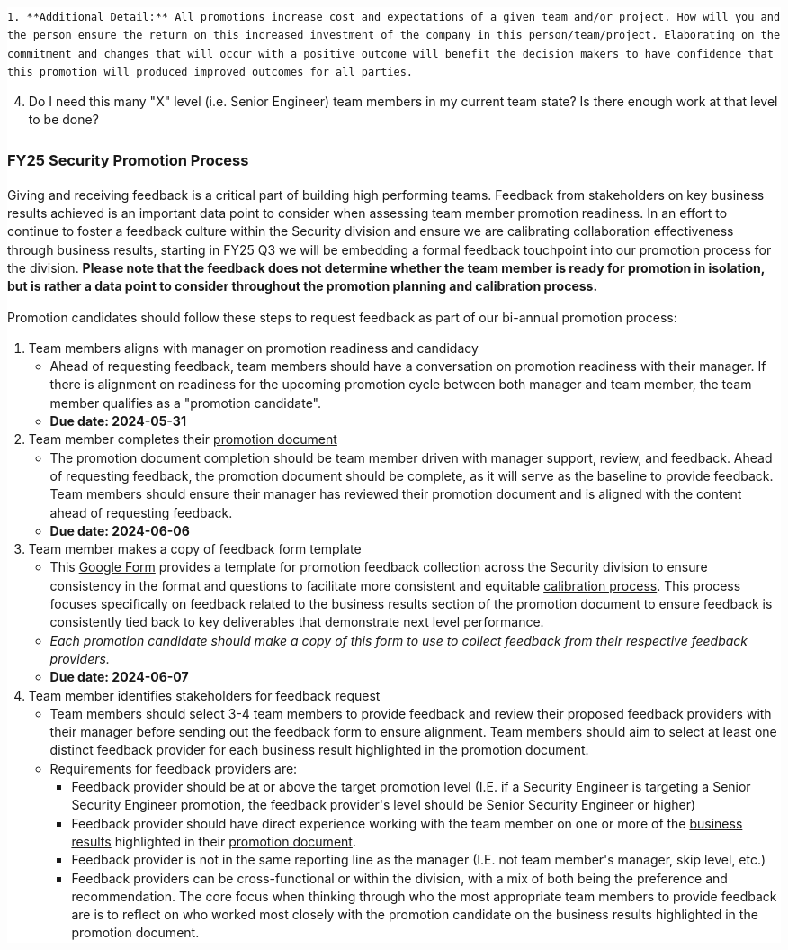    1. **Additional Detail:** All promotions increase cost and expectations of a given team and/or project. How will you and the person ensure the return on this increased investment of the company in this person/team/project. Elaborating on the commitment and changes that will occur with a positive outcome will benefit the decision makers to have confidence that this promotion will produced improved outcomes for all parties.

4. Do I need this many "X" level (i.e. Senior Engineer)  team members in my current team state? Is there enough work at that level to be done?

### FY25 Security Promotion Process

Giving and receiving feedback is a critical part of building high performing teams. Feedback from stakeholders on key business results achieved is an important data point to consider when assessing team member promotion readiness. In an effort to continue to foster a feedback culture within the Security division and ensure we are calibrating collaboration effectiveness through business results, starting in FY25 Q3 we will be embedding a formal feedback touchpoint into our promotion process for the division. **Please note that the feedback does not determine whether the team member is ready for promotion in isolation, but is rather a data point to consider throughout the promotion planning and calibration process.**

Promotion candidates should follow these steps to request feedback as part of our bi-annual promotion process:

1. Team members aligns with manager on promotion readiness and candidacy
    - Ahead of requesting feedback, team members should have a conversation on promotion readiness with their manager. If there is alignment on readiness for the upcoming promotion cycle between both manager and team member, the team member qualifies as a "promotion candidate".
    - **Due date: 2024-05-31**
2. Team member completes their [promotion document](https://handbook.gitlab.com/handbook/people-group/promotions-transfers/#promotion-document)
    - The promotion document completion should be team member driven with manager support, review, and feedback. Ahead of requesting feedback, the promotion document should be complete, as it will serve as the baseline to provide feedback. Team members should ensure their manager has reviewed their promotion document and is aligned with the content ahead of requesting feedback.
    - **Due date: 2024-06-06**
3. Team member makes a copy of feedback form template
    - This [Google Form](https://docs.google.com/forms/d/1h-_ZOQS8Hug168P76qgdO5Coj2rfPceLHZ6xjjLPWjQ/edit) provides a template for promotion feedback collection across the Security division to ensure consistency in the format and questions to facilitate more consistent and equitable [calibration process](https://handbook.gitlab.com/handbook/people-group/promotions-transfers/#calibration). This process focuses specifically on feedback related to the business results section of the promotion document to ensure feedback is consistently tied back to key deliverables that demonstrate next level performance.
    - *Each promotion candidate should make a copy of this form to use to collect feedback from their respective feedback providers.*
    - **Due date: 2024-06-07**
4. Team member identifies stakeholders for feedback request
    - Team members should select 3-4 team members to provide feedback and review their proposed feedback providers with their manager before sending out the feedback form to ensure alignment. Team members should aim to select at least one distinct feedback provider for each business result highlighted in the promotion document.
    - Requirements for feedback providers are:
        - Feedback provider should be at or above the target promotion level (I.E. if a Security Engineer is targeting a Senior Security Engineer promotion, the feedback provider's level should be Senior Security Engineer or higher)
        - Feedback provider should have direct experience working with the team member on one or more of the [business results](https://handbook.gitlab.com/handbook/people-group/promotions-transfers/#business-results) highlighted in their [promotion document](https://handbook.gitlab.com/handbook/people-group/promotions-transfers/#promotion-document).
        - Feedback provider is not in the same reporting line as the manager (I.E. not team member's manager, skip level, etc.)
        - Feedback providers can be cross-functional or within the division, with a mix of both being the preference and recommendation. The core focus when thinking through who the most appropriate team members to provide feedback are is to reflect on who worked most closely with the promotion candidate on the business results highlighted in the promotion document.